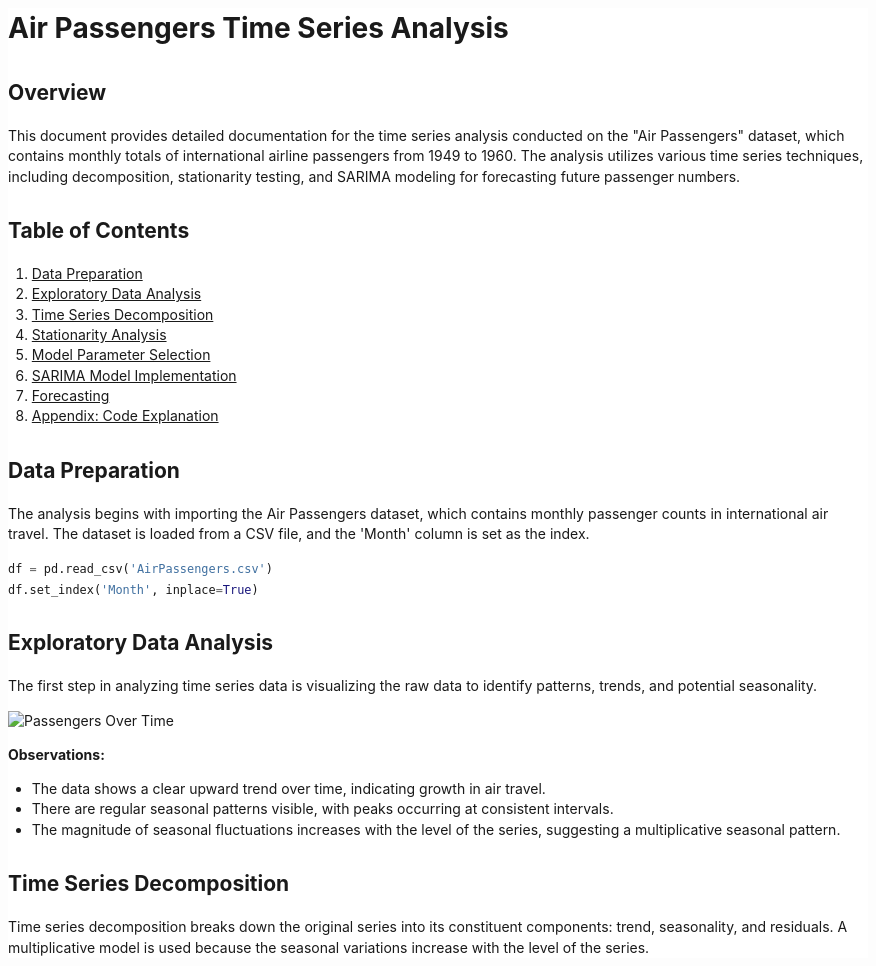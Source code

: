 # Air Passengers Time Series Analysis 

## Overview

This document provides detailed documentation for the time series analysis conducted on the "Air Passengers" dataset, which contains monthly totals of international airline passengers from 1949 to 1960. The analysis utilizes various time series techniques, including decomposition, stationarity testing, and SARIMA modeling for forecasting future passenger numbers.

## Table of Contents

1. [Data Preparation](#data-preparation)
2. [Exploratory Data Analysis](#exploratory-data-analysis)
3. [Time Series Decomposition](#time-series-decomposition)
4. [Stationarity Analysis](#stationarity-analysis)
5. [Model Parameter Selection](#model-parameter-selection)
6. [SARIMA Model Implementation](#sarima-model-implementation)
7. [Forecasting](#forecasting)
8. [Appendix: Code Explanation](#appendix-code-explanation)

## Data Preparation

The analysis begins with importing the Air Passengers dataset, which contains monthly passenger counts in international air travel. The dataset is loaded from a CSV file, and the 'Month' column is set as the index.

```python
df = pd.read_csv('AirPassengers.csv')
df.set_index('Month', inplace=True)
```

## Exploratory Data Analysis

The first step in analyzing time series data is visualizing the raw data to identify patterns, trends, and potential seasonality.

![Passengers Over Time](https://via.placeholder.com/800x200)

**Observations:**
- The data shows a clear upward trend over time, indicating growth in air travel.
- There are regular seasonal patterns visible, with peaks occurring at consistent intervals.
- The magnitude of seasonal fluctuations increases with the level of the series, suggesting a multiplicative seasonal pattern.

## Time Series Decomposition

Time series decomposition breaks down the original series into its constituent components: trend, seasonality, and residuals. A multiplicative model is used because the seasonal variations increase with the level of the series.
